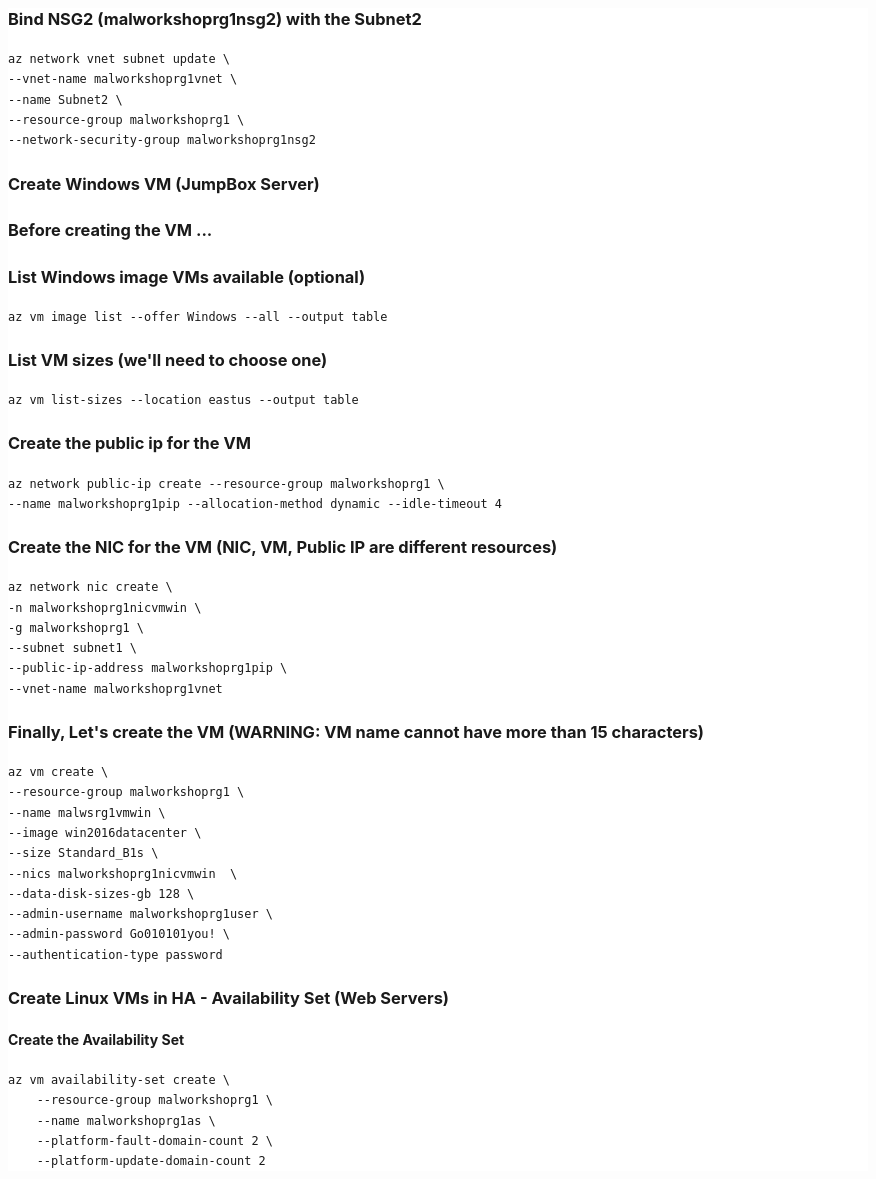 ### Bind NSG2 (malworkshoprg1nsg2) with the Subnet2
    az network vnet subnet update \
    --vnet-name malworkshoprg1vnet \
    --name Subnet2 \
    --resource-group malworkshoprg1 \
    --network-security-group malworkshoprg1nsg2


### Create Windows VM (JumpBox Server)
### Before creating the VM ...
### List Windows image VMs available (optional)
    az vm image list --offer Windows --all --output table

### List VM sizes (we'll need to choose one)
    az vm list-sizes --location eastus --output table

### Create the public ip for the VM
    az network public-ip create --resource-group malworkshoprg1 \
    --name malworkshoprg1pip --allocation-method dynamic --idle-timeout 4

### Create the NIC for the VM (NIC, VM, Public IP are different resources)
    az network nic create \
    -n malworkshoprg1nicvmwin \
    -g malworkshoprg1 \
    --subnet subnet1 \
    --public-ip-address malworkshoprg1pip \
    --vnet-name malworkshoprg1vnet

### Finally, Let's create the VM (WARNING: VM name cannot have more than 15 characters)
    az vm create \
    --resource-group malworkshoprg1 \
    --name malwsrg1vmwin \
    --image win2016datacenter \
    --size Standard_B1s \
    --nics malworkshoprg1nicvmwin  \
    --data-disk-sizes-gb 128 \
    --admin-username malworkshoprg1user \
    --admin-password Go010101you! \
    --authentication-type password

### Create Linux VMs in HA - Availability Set (Web Servers)
#### Create the Availability Set
    az vm availability-set create \
        --resource-group malworkshoprg1 \
        --name malworkshoprg1as \
        --platform-fault-domain-count 2 \
        --platform-update-domain-count 2
    